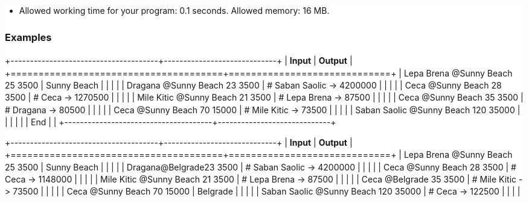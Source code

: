 -   Allowed working time for your program: 0.1 seconds. Allowed memory:
    16 MB.

### Examples

+--------------------------------------+-----------------------------+
| **Input**                            | **Output**                  |
+======================================+=============================+
| Lepa Brena \@Sunny Beach 25 3500     | Sunny Beach                 |
|                                      |                             |
| Dragana \@Sunny Beach 23 3500        | \# Saban Saolic -\> 4200000 |
|                                      |                             |
| Ceca \@Sunny Beach 28 3500           | \# Ceca -\> 1270500         |
|                                      |                             |
| Mile Kitic \@Sunny Beach 21 3500     | \# Lepa Brena -\> 87500     |
|                                      |                             |
| Ceca \@Sunny Beach 35 3500           | \# Dragana -\> 80500        |
|                                      |                             |
| Ceca \@Sunny Beach 70 15000          | \# Mile Kitic -\> 73500     |
|                                      |                             |
| Saban Saolic \@Sunny Beach 120 35000 |                             |
|                                      |                             |
| End                                  |                             |
+--------------------------------------+-----------------------------+

+--------------------------------------+-----------------------------+
| **Input**                            | **Output**                  |
+======================================+=============================+
| Lepa Brena \@Sunny Beach 25 3500     | Sunny Beach                 |
|                                      |                             |
| Dragana\@Belgrade23 3500             | \# Saban Saolic -\> 4200000 |
|                                      |                             |
| Ceca \@Sunny Beach 28 3500           | \# Ceca -\> 1148000         |
|                                      |                             |
| Mile Kitic \@Sunny Beach 21 3500     | \# Lepa Brena -\> 87500     |
|                                      |                             |
| Ceca \@Belgrade 35 3500              | \# Mile Kitic -\> 73500     |
|                                      |                             |
| Ceca \@Sunny Beach 70 15000          | Belgrade                    |
|                                      |                             |
| Saban Saolic \@Sunny Beach 120 35000 | \# Ceca -\> 122500          |
|                                      |                             |